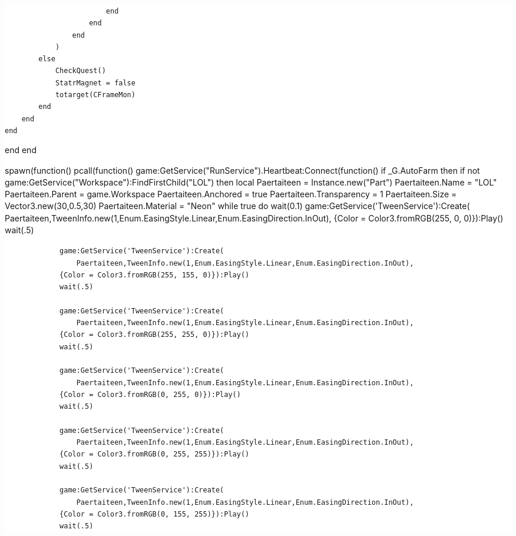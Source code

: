                            end
                        end
                    end
                )
            else
                CheckQuest()
                StatrMagnet = false
                totarget(CFrameMon)
            end 
        end
    end
end
end

spawn(function()
    pcall(function()
       game:GetService("RunService").Heartbeat:Connect(function()
        if _G.AutoFarm then
          if not game:GetService("Workspace"):FindFirstChild("LOL") then
             local Paertaiteen = Instance.new("Part")
             Paertaiteen.Name = "LOL"
             Paertaiteen.Parent = game.Workspace
             Paertaiteen.Anchored = true
             Paertaiteen.Transparency = 1
             Paertaiteen.Size = Vector3.new(30,0.5,30)
             Paertaiteen.Material = "Neon"
             while true do 
                 wait(0.1) 
                 game:GetService('TweenService'):Create(
                     Paertaiteen,TweenInfo.new(1,Enum.EasingStyle.Linear,Enum.EasingDirection.InOut),
                 {Color = Color3.fromRGB(255, 0, 0)}):Play() 
                 wait(.5)
 
                 game:GetService('TweenService'):Create(
                     Paertaiteen,TweenInfo.new(1,Enum.EasingStyle.Linear,Enum.EasingDirection.InOut),
                 {Color = Color3.fromRGB(255, 155, 0)}):Play() 
                 wait(.5)
 
                 game:GetService('TweenService'):Create(
                     Paertaiteen,TweenInfo.new(1,Enum.EasingStyle.Linear,Enum.EasingDirection.InOut),
                 {Color = Color3.fromRGB(255, 255, 0)}):Play() 
                 wait(.5)
 
                 game:GetService('TweenService'):Create(
                     Paertaiteen,TweenInfo.new(1,Enum.EasingStyle.Linear,Enum.EasingDirection.InOut),
                 {Color = Color3.fromRGB(0, 255, 0)}):Play() 
                 wait(.5)
 
                 game:GetService('TweenService'):Create(
                     Paertaiteen,TweenInfo.new(1,Enum.EasingStyle.Linear,Enum.EasingDirection.InOut),
                 {Color = Color3.fromRGB(0, 255, 255)}):Play() 
                 wait(.5)
 
                 game:GetService('TweenService'):Create(
                     Paertaiteen,TweenInfo.new(1,Enum.EasingStyle.Linear,Enum.EasingDirection.InOut),
                 {Color = Color3.fromRGB(0, 155, 255)}):Play() 
                 wait(.5)
 